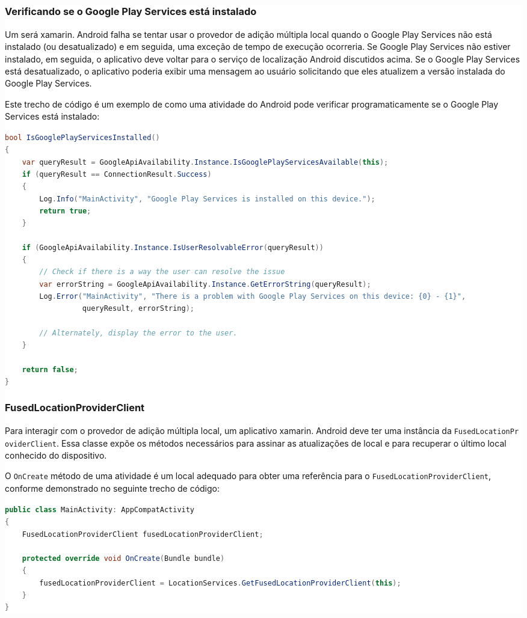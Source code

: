 ### <a name="checking-if-google-play-services-is-installed"></a>Verificando se o Google Play Services está instalado

Um será xamarin. Android falha se tentar usar o provedor de adição múltipla local quando o Google Play Services não está instalado (ou desatualizado) e em seguida, uma exceção de tempo de execução ocorreria.  Se Google Play Services não estiver instalado, em seguida, o aplicativo deve voltar para o serviço de localização Android discutidos acima. Se o Google Play Services está desatualizado, o aplicativo poderia exibir uma mensagem ao usuário solicitando que eles atualizem a versão instalada do Google Play Services.

Este trecho de código é um exemplo de como uma atividade do Android pode verificar programaticamente se o Google Play Services está instalado:

```csharp
bool IsGooglePlayServicesInstalled()
{
    var queryResult = GoogleApiAvailability.Instance.IsGooglePlayServicesAvailable(this);
    if (queryResult == ConnectionResult.Success)
    {
        Log.Info("MainActivity", "Google Play Services is installed on this device.");
        return true;
    }

    if (GoogleApiAvailability.Instance.IsUserResolvableError(queryResult))
    {
        // Check if there is a way the user can resolve the issue
        var errorString = GoogleApiAvailability.Instance.GetErrorString(queryResult);
        Log.Error("MainActivity", "There is a problem with Google Play Services on this device: {0} - {1}",
                  queryResult, errorString);
                  
        // Alternately, display the error to the user.
    }

    return false;
}
```

### <a name="fusedlocationproviderclient"></a>FusedLocationProviderClient

Para interagir com o provedor de adição múltipla local, um aplicativo xamarin. Android deve ter uma instância da `FusedLocationProviderClient`. Essa classe expõe os métodos necessários para assinar as atualizações de local e para recuperar o último local conhecido do dispositivo.

O `OnCreate` método de uma atividade é um local adequado para obter uma referência para o `FusedLocationProviderClient`, conforme demonstrado no seguinte trecho de código:

```csharp
public class MainActivity: AppCompatActivity
{
    FusedLocationProviderClient fusedLocationProviderClient;

    protected override void OnCreate(Bundle bundle) 
    {
        fusedLocationProviderClient = LocationServices.GetFusedLocationProviderClient(this);
    }
}
```
